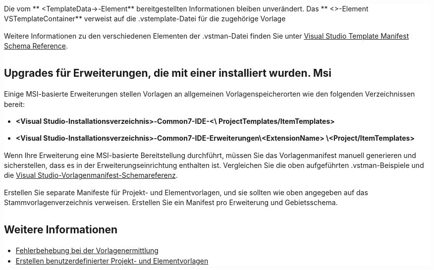  Die vom ** \<TemplateData->-Element** bereitgestellten Informationen bleiben unverändert. Das ** \<>-Element VSTemplateContainer** verweist auf die .vstemplate-Datei für die zugehörige Vorlage

 Weitere Informationen zu den verschiedenen Elementen der .vstman-Datei finden Sie unter [Visual Studio Template Manifest Schema Reference](../extensibility/visual-studio-template-manifest-schema-reference.md).

## <a name="upgrades-for-extensions-installed-with-an-msi"></a>Upgrades für Erweiterungen, die mit einer installiert wurden. Msi

Einige MSI-basierte Erweiterungen stellen Vorlagen an allgemeinen Vorlagenspeicherorten wie den folgenden Verzeichnissen bereit:

- **\<Visual Studio-Installationsverzeichnis>-Common7-IDE-<\\ ProjectTemplates/ItemTemplates\>**

- **\<Visual Studio-Installationsverzeichnis>-Common7-IDE-Erweiterungen\\<ExtensionName\> \\<Project/ItemTemplates\>**

Wenn Ihre Erweiterung eine MSI-basierte Bereitstellung durchführt, müssen Sie das Vorlagenmanifest manuell generieren und sicherstellen, dass es in der Erweiterungseinrichtung enthalten ist. Vergleichen Sie die oben aufgeführten .vstman-Beispiele und die [Visual Studio-Vorlagenmanifest-Schemareferenz](../extensibility/visual-studio-template-manifest-schema-reference.md).

Erstellen Sie separate Manifeste für Projekt- und Elementvorlagen, und sie sollten wie oben angegeben auf das Stammvorlagenverzeichnis verweisen. Erstellen Sie ein Manifest pro Erweiterung und Gebietsschema.

## <a name="see-also"></a>Weitere Informationen

- [Fehlerbehebung bei der Vorlagenermittlung](troubleshooting-template-discovery.md)
- [Erstellen benutzerdefinierter Projekt- und Elementvorlagen](creating-custom-project-and-item-templates.md)
